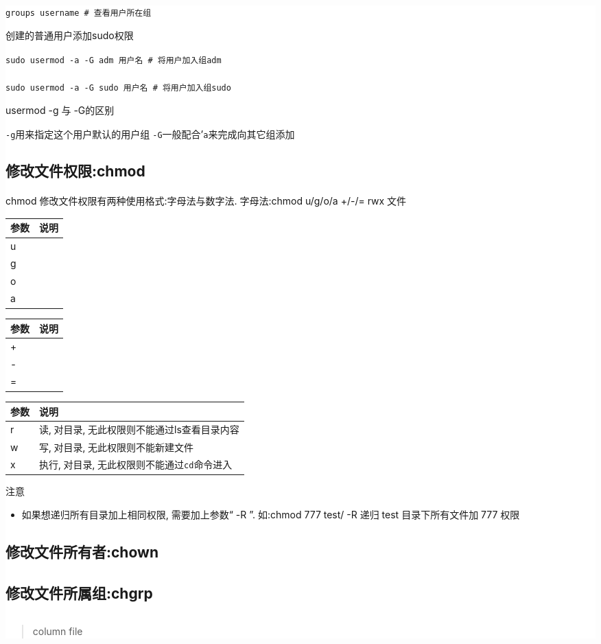 ```
groups username # 查看用户所在组
```


创建的普通用户添加sudo权限
```
sudo usermod -a -G adm 用户名 # 将用户加入组adm

sudo usermod -a -G sudo 用户名 # 将用户加入组sudo
```

usermod -g 与 -G的区别

`-g`用来指定这个用户默认的用户组
`-G`一般配合’`a`来完成向其它组添加

## 修改文件权限:chmod

chmod 修改文件权限有两种使用格式:字母法与数字法.
字母法:chmod u/g/o/a +/-/= rwx 文件

|参数|说明|
|:---|:---|
|u|
|g|
|o|
|a|

|参数|说明|
|:---|:---|
|+|
|-|
|=|

|参数|说明|
|:---|:---|
|r|读, 对目录, 无此权限则不能通过ls查看目录内容|
|w|写, 对目录, 无此权限则不能新建文件|
|x|执行, 对目录, 无此权限则不能通过`cd`命令进入


注意

* 如果想递归所有目录加上相同权限, 需要加上参数“ -R ”. 如:chmod 777 test/ -R 递归 test 目录下所有文件加 777 权限

## 修改文件所有者:chown

## 修改文件所属组:chgrp

##

> column
> file
